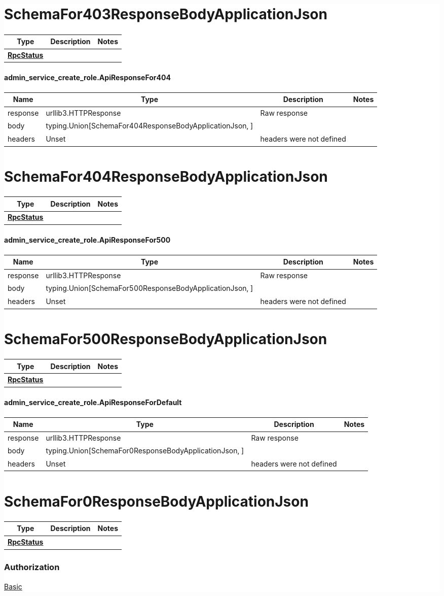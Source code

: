 # SchemaFor403ResponseBodyApplicationJson
Type | Description  | Notes
------------- | ------------- | -------------
[**RpcStatus**](../../models/RpcStatus.md) |  | 


#### admin_service_create_role.ApiResponseFor404
Name | Type | Description  | Notes
------------- | ------------- | ------------- | -------------
response | urllib3.HTTPResponse | Raw response |
body | typing.Union[SchemaFor404ResponseBodyApplicationJson, ] |  |
headers | Unset | headers were not defined |

# SchemaFor404ResponseBodyApplicationJson
Type | Description  | Notes
------------- | ------------- | -------------
[**RpcStatus**](../../models/RpcStatus.md) |  | 


#### admin_service_create_role.ApiResponseFor500
Name | Type | Description  | Notes
------------- | ------------- | ------------- | -------------
response | urllib3.HTTPResponse | Raw response |
body | typing.Union[SchemaFor500ResponseBodyApplicationJson, ] |  |
headers | Unset | headers were not defined |

# SchemaFor500ResponseBodyApplicationJson
Type | Description  | Notes
------------- | ------------- | -------------
[**RpcStatus**](../../models/RpcStatus.md) |  | 


#### admin_service_create_role.ApiResponseForDefault
Name | Type | Description  | Notes
------------- | ------------- | ------------- | -------------
response | urllib3.HTTPResponse | Raw response |
body | typing.Union[SchemaFor0ResponseBodyApplicationJson, ] |  |
headers | Unset | headers were not defined |

# SchemaFor0ResponseBodyApplicationJson
Type | Description  | Notes
------------- | ------------- | -------------
[**RpcStatus**](../../models/RpcStatus.md) |  | 


### Authorization

[Basic](../../../README.md#Basic)

